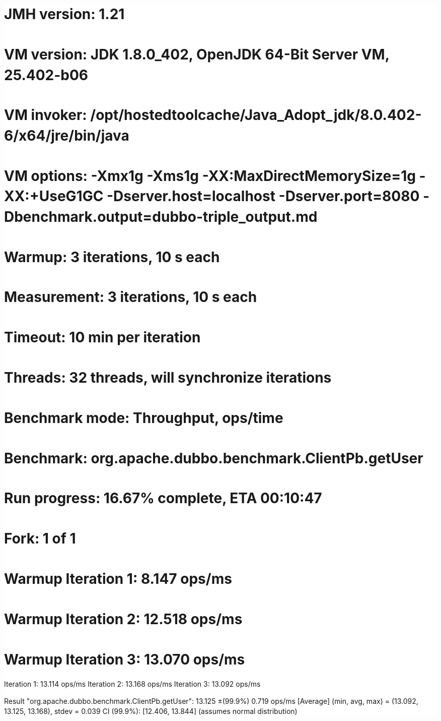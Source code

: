 
# JMH version: 1.21
# VM version: JDK 1.8.0_402, OpenJDK 64-Bit Server VM, 25.402-b06
# VM invoker: /opt/hostedtoolcache/Java_Adopt_jdk/8.0.402-6/x64/jre/bin/java
# VM options: -Xmx1g -Xms1g -XX:MaxDirectMemorySize=1g -XX:+UseG1GC -Dserver.host=localhost -Dserver.port=8080 -Dbenchmark.output=dubbo-triple_output.md
# Warmup: 3 iterations, 10 s each
# Measurement: 3 iterations, 10 s each
# Timeout: 10 min per iteration
# Threads: 32 threads, will synchronize iterations
# Benchmark mode: Throughput, ops/time
# Benchmark: org.apache.dubbo.benchmark.ClientPb.getUser

# Run progress: 16.67% complete, ETA 00:10:47
# Fork: 1 of 1
# Warmup Iteration   1: 8.147 ops/ms
# Warmup Iteration   2: 12.518 ops/ms
# Warmup Iteration   3: 13.070 ops/ms
Iteration   1: 13.114 ops/ms
Iteration   2: 13.168 ops/ms
Iteration   3: 13.092 ops/ms


Result "org.apache.dubbo.benchmark.ClientPb.getUser":
  13.125 ±(99.9%) 0.719 ops/ms [Average]
  (min, avg, max) = (13.092, 13.125, 13.168), stdev = 0.039
  CI (99.9%): [12.406, 13.844] (assumes normal distribution)
